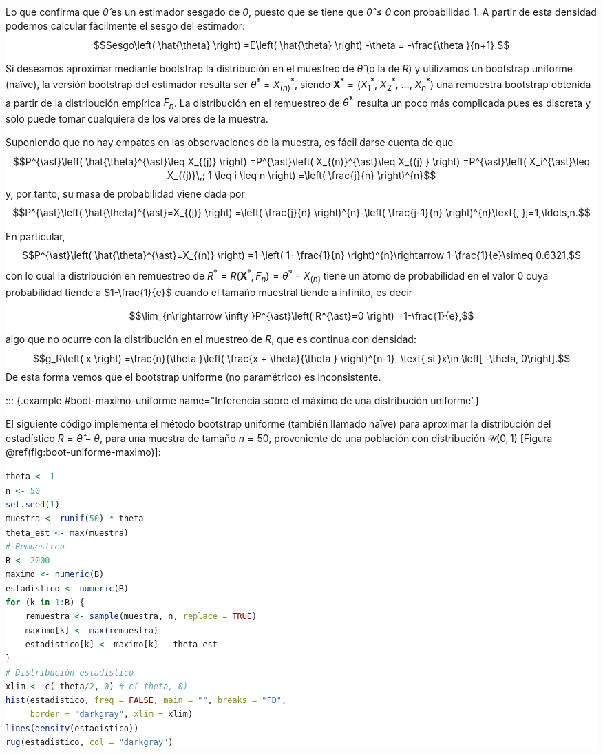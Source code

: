 Lo que confirma que $\hat{\theta}$ es un estimador sesgado de $\theta$, puesto que se tiene que $\hat{\theta}\leq \theta$ con probabilidad 1.
A partir de esta densidad podemos calcular fácilmente el sesgo del estimador:
$$Sesgo\left( \hat{\theta} \right) =E\left( \hat{\theta} \right) -\theta = -\frac{\theta }{n+1}.$$

Si deseamos aproximar mediante bootstrap la distribución en el muestreo de $\hat{\theta}$ (o la de $R$) y utilizamos un bootstrap uniforme (naïve), la versión bootstrap del estimador resulta ser $\hat{\theta}^{\ast}=X_{(n)}^{\ast}$, 
siendo $\mathbf{X}^{\ast}=\left(X_1^{\ast}\text{, }X_2^{\ast}\text{, }\ldots \text{, }X_n^{\ast} \right)$ una remuestra bootstrap obtenida a partir de la distribución empírica $F_n$. 
La distribución en el remuestreo de $\hat{\theta} ^{\ast}\,$ resulta un poco más complicada pues es discreta y sólo puede
tomar cualquiera de los valores de la muestra.

Suponiendo que no hay empates en las observaciones de la muestra, es fácil darse cuenta de que
$$P^{\ast}\left( \hat{\theta}^{\ast}\leq X_{(j)} \right)
=P^{\ast}\left( X_{(n)}^{\ast}\leq X_{(j)
} \right) =P^{\ast}\left( X_i^{\ast}\leq X_{(j)}\,;
 1 \leq i \leq n \right) =\left( \frac{j}{n} \right)^{n}$$
y, por tanto, su masa de probabilidad viene dada por
$$P^{\ast}\left( \hat{\theta}^{\ast}=X_{(j)} \right) =\left( 
\frac{j}{n} \right)^{n}-\left( \frac{j-1}{n} \right)^{n}\text{, }j=1,\ldots,n.$$

En particular,
$$P^{\ast}\left( \hat{\theta}^{\ast}=X_{(n)} \right) =1-\left( 1-
\frac{1}{n} \right)^{n}\rightarrow 1-\frac{1}{e}\simeq 0.6321,$$
con lo cual la distribución en remuestreo de $R^{\ast}=R\left( 
\mathbf{X}^{\ast},F_n \right) =\hat{\theta}^{\ast}-X_{\left(
n \right)}$ tiene un átomo de probabilidad en el valor $0$ cuya
probabilidad tiende a $1-\frac{1}{e}$ cuando el tamaño muestral tiende a infinito, es decir

$$\lim_{n\rightarrow \infty }P^{\ast}\left( R^{\ast}=0 \right) =1-\frac{1}{e},$$

algo que no ocurre con la distribución en el muestreo de $R$, que es continua con densidad:
$$g_R\left( x \right) =\frac{n}{\theta }\left( \frac{x + \theta}{\theta } \right)^{n-1},
\text{ si }x\in \left[ -\theta, 0\right].$$ 
De esta forma vemos que el bootstrap uniforme (no paramétrico) es inconsistente.

::: {.example #boot-maximo-uniforme name="Inferencia sobre el máximo de una distribución uniforme"}
<br>

El siguiente código implementa el método bootstrap uniforme (también llamado naïve) para aproximar la distribución del estadístico $R=\hat{\theta}-\theta$, para una muestra de tamaño $n=50$, proveniente de una población con distribución
$\mathcal{U}\left( 0,1\right)$  [Figura \@ref(fig:boot-uniforme-maximo)]:


```r
theta <- 1
n <- 50
set.seed(1)
muestra <- runif(50) * theta
theta_est <- max(muestra)
# Remuestreo
B <- 2000
maximo <- numeric(B)
estadistico <- numeric(B)
for (k in 1:B) {
    remuestra <- sample(muestra, n, replace = TRUE)
    maximo[k] <- max(remuestra)
    estadistico[k] <- maximo[k] - theta_est
}
# Distribución estadístico
xlim <- c(-theta/2, 0) # c(-theta, 0)
hist(estadistico, freq = FALSE, main = "", breaks = "FD",  
     border = "darkgray", xlim = xlim)
lines(density(estadistico))
rug(estadistico, col = "darkgray")
```